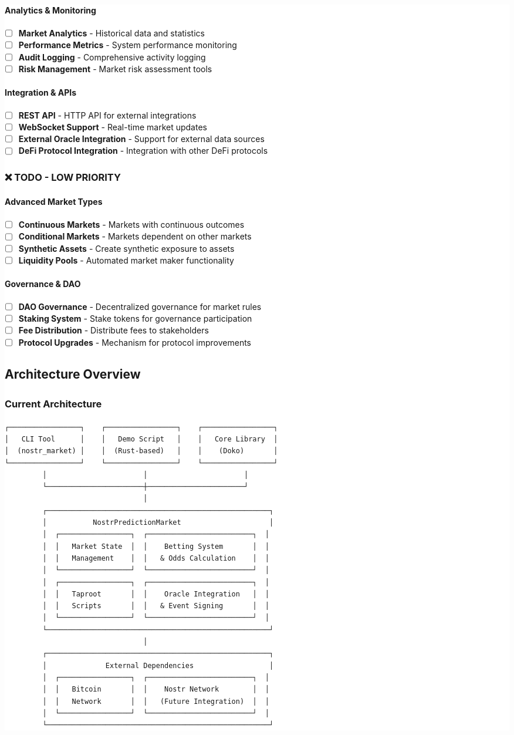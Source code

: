 #### Analytics & Monitoring
- [ ] **Market Analytics** - Historical data and statistics
- [ ] **Performance Metrics** - System performance monitoring
- [ ] **Audit Logging** - Comprehensive activity logging
- [ ] **Risk Management** - Market risk assessment tools

#### Integration & APIs
- [ ] **REST API** - HTTP API for external integrations
- [ ] **WebSocket Support** - Real-time market updates
- [ ] **External Oracle Integration** - Support for external data sources
- [ ] **DeFi Protocol Integration** - Integration with other DeFi protocols

### ❌ **TODO - LOW PRIORITY**

#### Advanced Market Types
- [ ] **Continuous Markets** - Markets with continuous outcomes
- [ ] **Conditional Markets** - Markets dependent on other markets
- [ ] **Synthetic Assets** - Create synthetic exposure to assets
- [ ] **Liquidity Pools** - Automated market maker functionality

#### Governance & DAO
- [ ] **DAO Governance** - Decentralized governance for market rules
- [ ] **Staking System** - Stake tokens for governance participation
- [ ] **Fee Distribution** - Distribute fees to stakeholders
- [ ] **Protocol Upgrades** - Mechanism for protocol improvements

## Architecture Overview

### Current Architecture
```
┌─────────────────┐    ┌─────────────────┐    ┌─────────────────┐
│   CLI Tool      │    │   Demo Script   │    │   Core Library  │
│  (nostr_market) │    │  (Rust-based)   │    │    (Doko)       │
└─────────────────┘    └─────────────────┘    └─────────────────┘
         │                       │                       │
         └───────────────────────┼───────────────────────┘
                                 │
         ┌─────────────────────────────────────────────────────┐
         │           NostrPredictionMarket                     │
         │  ┌─────────────────┐  ┌─────────────────────────┐  │
         │  │   Market State  │  │    Betting System       │  │
         │  │   Management    │  │   & Odds Calculation    │  │
         │  └─────────────────┘  └─────────────────────────┘  │
         │  ┌─────────────────┐  ┌─────────────────────────┐  │
         │  │   Taproot       │  │    Oracle Integration   │  │
         │  │   Scripts       │  │   & Event Signing       │  │
         │  └─────────────────┘  └─────────────────────────┘  │
         └─────────────────────────────────────────────────────┘
                                 │
         ┌─────────────────────────────────────────────────────┐
         │              External Dependencies                  │
         │  ┌─────────────────┐  ┌─────────────────────────┐  │
         │  │   Bitcoin       │  │    Nostr Network        │  │
         │  │   Network       │  │   (Future Integration)  │  │
         │  └─────────────────┘  └─────────────────────────┘  │
         └─────────────────────────────────────────────────────┘
```
